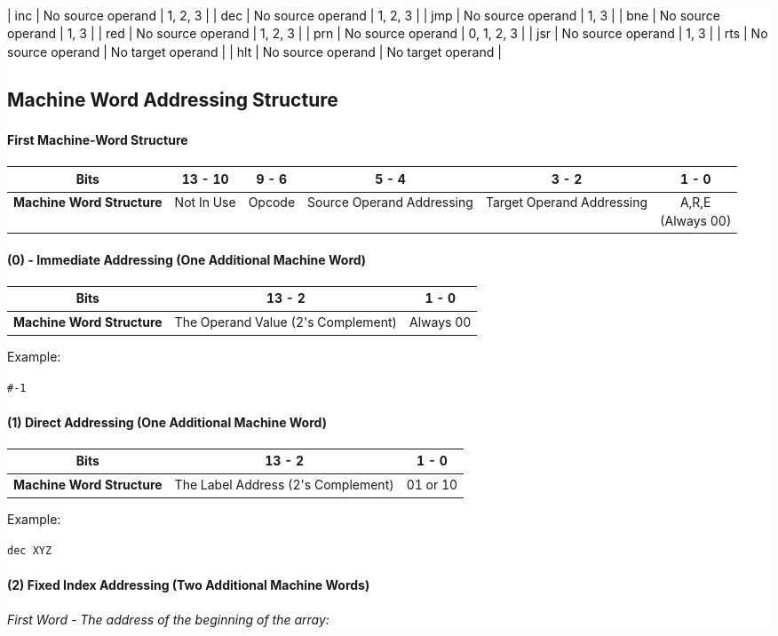 | inc            | No source operand                           | 1, 2, 3                                          |
| dec            | No source operand                           | 1, 2, 3                                          |
| jmp            | No source operand                           | 1, 3                                             |
| bne            | No source operand                           | 1, 3                                             |
| red            | No source operand                           | 1, 2, 3                                          |
| prn            | No source operand                           | 0, 1, 2, 3                                       |
| jsr            | No source operand                           | 1, 3                                             |
| rts            | No source operand                           | No target operand                                |
| hlt            | No source operand                           | No target operand                                |

## Machine Word Addressing Structure

#### First Machine-Word Structure

|          **Bits**          |   13 - 10   | 9 - 6 |           5 - 4           |           3 - 2           | 1 - 0 |
|:--------------------------:|:--------------:|:----------:|:-----------------------------:|:-----------------------------:|:---:|
| **Machine Word Structure** | Not In Use | Opcode | Source Operand Addressing | Target Operand Addressing | A,R,E <br> (Always 00) |


#### (0) - Immediate Addressing (One Additional Machine Word)

|          **Bits**          |              13 - 2               |   1 - 0   |
|:--------------------------:|:---------------------------------:|:---------:|
| **Machine Word Structure** | The Operand Value (2's Complement) | Always 00 |

Example:
```assembly
#-1
```

#### (1) Direct Addressing (One Additional Machine Word)

|          **Bits**          |              13 - 2               |  1 - 0   |
|:--------------------------:|:---------------------------------:|:--------:|
| **Machine Word Structure** | The Label Address (2's Complement) | 01 or 10 |

Example:
```assembly
dec XYZ
```

#### (2) Fixed Index Addressing (Two Additional Machine Words)

*First Word - The address of the beginning of the array:*
